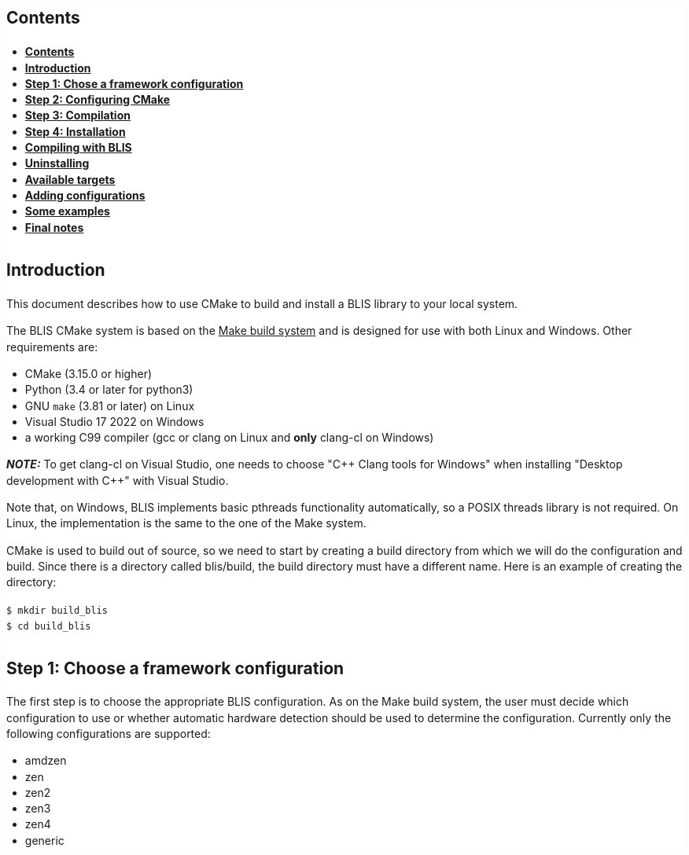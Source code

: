 ## Contents

* **[Contents](CMakeBuildSystem.md#contents)**
* **[Introduction](CMakeBuildSystem.md#introduction)**
* **[Step 1: Chose a framework configuration](CMakeBuildSystem.md#step-1-choose-a-framework-configuration)**
* **[Step 2: Configuring CMake](CMakeBuildSystem.md#step-2-configuring-cmake)**
* **[Step 3: Compilation](CMakeBuildSystem.md#step-3-compilation)**
* **[Step 4: Installation](CMakeBuildSystem.md#step-4-installation)**
* **[Compiling with BLIS](CMakeBuildSystem.md#compiling-with-blis)**
* **[Uninstalling](CMakeBuildSystem.md#uninstalling)**
* **[Available targets](CMakeBuildSystem.md#available-targets)**
* **[Adding configurations](CMakeBuildSystem.md#adding-configurations)**
* **[Some examples](CMakeBuildSystem.md#some-examples)**
* **[Final notes](CMakeBuildSystem.md#final-notes)**

## Introduction

This document describes how to use CMake to build and install a BLIS library to your local system.

The BLIS CMake system is based on the [Make build system](BuildSystem.md) and is designed for use with both Linux and Windows. Other requirements are:

  * CMake (3.15.0 or higher)
  * Python (3.4 or later for python3)
  * GNU `make` (3.81 or later) on Linux
  * Visual Studio 17 2022 on Windows
  * a working C99 compiler (gcc or clang on Linux and **only** clang-cl on Windows)

**_NOTE:_**
To get clang-cl on Visual Studio, one needs to choose "C++ Clang tools for Windows" when installing "Desktop development with C++" with Visual Studio.

Note that, on Windows, BLIS implements basic pthreads functionality automatically, so a POSIX threads library is not required. On Linux, the implementation is the same to the one of the Make system.

CMake is used to build out of source, so we need to start by creating a build directory from which we will do the configuration and build. Since there is a directory called blis/build, the build directory must have a different name. Here is an example of creating the directory:
```
$ mkdir build_blis
$ cd build_blis
```

## Step 1: Choose a framework configuration

The first step is to choose the appropriate BLIS configuration. As on the Make build system, the user must decide which configuration to use or whether automatic hardware detection should be used to determine the configuration. Currently only the following configurations are supported:

  * amdzen
  * zen
  * zen2
  * zen3
  * zen4
  * generic
